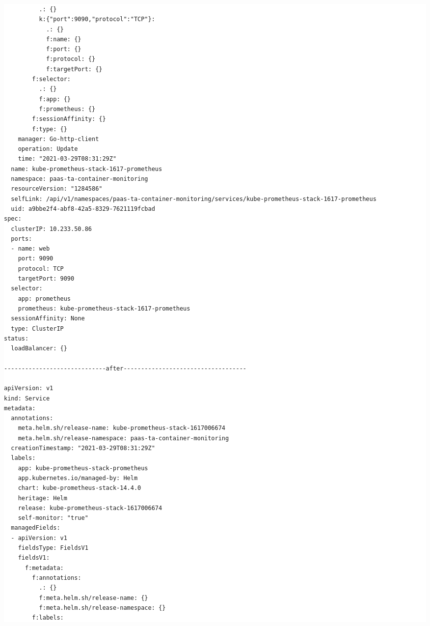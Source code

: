 ```
          .: {}
          k:{"port":9090,"protocol":"TCP"}:
            .: {}
            f:name: {}
            f:port: {}
            f:protocol: {}
            f:targetPort: {}
        f:selector:
          .: {}
          f:app: {}
          f:prometheus: {}
        f:sessionAffinity: {}
        f:type: {}
    manager: Go-http-client
    operation: Update
    time: "2021-03-29T08:31:29Z"
  name: kube-prometheus-stack-1617-prometheus
  namespace: paas-ta-container-monitoring
  resourceVersion: "1284586"
  selfLink: /api/v1/namespaces/paas-ta-container-monitoring/services/kube-prometheus-stack-1617-prometheus
  uid: a9bbe2f4-abf8-42a5-8329-7621119fcbad
spec:
  clusterIP: 10.233.50.86
  ports:
  - name: web
    port: 9090
    protocol: TCP
    targetPort: 9090
  selector:
    app: prometheus
    prometheus: kube-prometheus-stack-1617-prometheus
  sessionAffinity: None
  type: ClusterIP
status:
  loadBalancer: {}

-----------------------------after-----------------------------------

apiVersion: v1
kind: Service
metadata:
  annotations:
    meta.helm.sh/release-name: kube-prometheus-stack-1617006674
    meta.helm.sh/release-namespace: paas-ta-container-monitoring
  creationTimestamp: "2021-03-29T08:31:29Z"
  labels:
    app: kube-prometheus-stack-prometheus
    app.kubernetes.io/managed-by: Helm
    chart: kube-prometheus-stack-14.4.0
    heritage: Helm
    release: kube-prometheus-stack-1617006674
    self-monitor: "true"
  managedFields:
  - apiVersion: v1
    fieldsType: FieldsV1
    fieldsV1:
      f:metadata:
        f:annotations:
          .: {}
          f:meta.helm.sh/release-name: {}
          f:meta.helm.sh/release-namespace: {}
        f:labels:
```